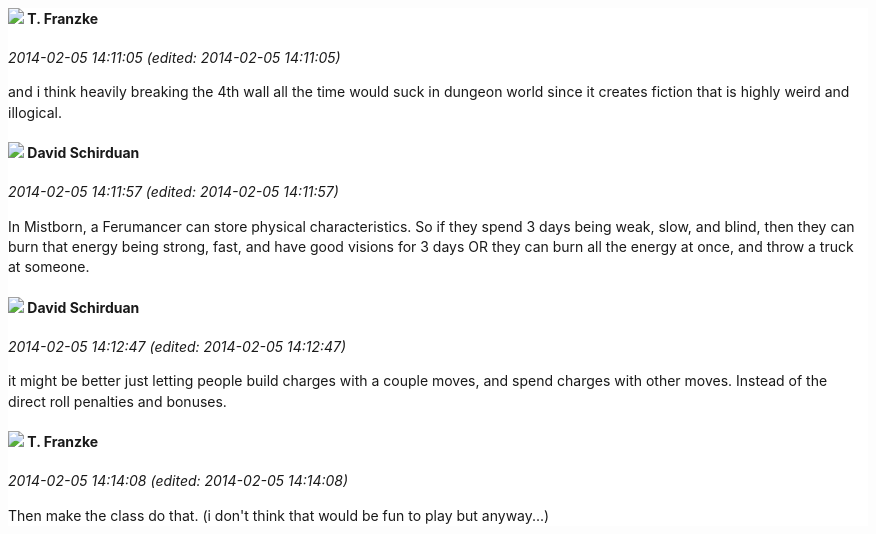 
<div id='comment z12zztxzlwizvl0ic04cithitoyadjfwmoc0k'>
  <h4><img src='{{site.baseurl}}//images/avatars/110330901807759406775_photo.jpg'> T. Franzke</h4>
      <p><cite>2014-02-05 14:11:05 (edited: 2014-02-05 14:11:05)</cite></p>
        <p>and i think heavily breaking the 4th wall all the time would suck in dungeon world since it creates fiction that is highly weird and illogical. </p>
</div>
        

<div id='comment z12zztxzlwizvl0ic04cithitoyadjfwmoc0k'>
  <h4><img src='{{site.baseurl}}//images/avatars/116124411286229550721_photo.jpg'> David Schirduan</h4>
      <p><cite>2014-02-05 14:11:57 (edited: 2014-02-05 14:11:57)</cite></p>
        <p>In Mistborn, a Ferumancer can store physical characteristics. So if they spend 3 days being weak, slow, and blind, then they can burn that energy being strong, fast, and have good visions for 3 days OR they can burn all the energy at once, and throw a truck at someone.</p>
</div>
        

<div id='comment z12zztxzlwizvl0ic04cithitoyadjfwmoc0k'>
  <h4><img src='{{site.baseurl}}//images/avatars/116124411286229550721_photo.jpg'> David Schirduan</h4>
      <p><cite>2014-02-05 14:12:47 (edited: 2014-02-05 14:12:47)</cite></p>
        <p>it might be better just letting people build charges with a couple moves, and spend charges with other moves. Instead of the direct roll penalties and bonuses.</p>
</div>
        

<div id='comment z12zztxzlwizvl0ic04cithitoyadjfwmoc0k'>
  <h4><img src='{{site.baseurl}}//images/avatars/110330901807759406775_photo.jpg'> T. Franzke</h4>
      <p><cite>2014-02-05 14:14:08 (edited: 2014-02-05 14:14:08)</cite></p>
        <p>Then make the class do that. (i don&#39;t think that would be fun to play but anyway...) </p>
</div>
        